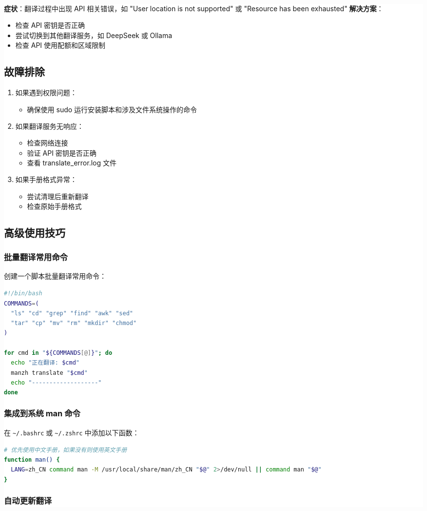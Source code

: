 **症状**：翻译过程中出现 API 相关错误，如 "User location is not supported" 或 "Resource has been exhausted"
**解决方案**：
- 检查 API 密钥是否正确
- 尝试切换到其他翻译服务，如 DeepSeek 或 Ollama
- 检查 API 使用配额和区域限制

## 故障排除

1. 如果遇到权限问题：
   - 确保使用 sudo 运行安装脚本和涉及文件系统操作的命令

2. 如果翻译服务无响应：
   - 检查网络连接
   - 验证 API 密钥是否正确
   - 查看 translate_error.log 文件

3. 如果手册格式异常：
   - 尝试清理后重新翻译
   - 检查原始手册格式

## 高级使用技巧

### 批量翻译常用命令

创建一个脚本批量翻译常用命令：

```bash
#!/bin/bash
COMMANDS=(
  "ls" "cd" "grep" "find" "awk" "sed"
  "tar" "cp" "mv" "rm" "mkdir" "chmod"
)

for cmd in "${COMMANDS[@]}"; do
  echo "正在翻译: $cmd"
  manzh translate "$cmd"
  echo "-------------------"
done
```

### 集成到系统 man 命令

在 `~/.bashrc` 或 `~/.zshrc` 中添加以下函数：

```bash
# 优先使用中文手册，如果没有则使用英文手册
function man() {
  LANG=zh_CN command man -M /usr/local/share/man/zh_CN "$@" 2>/dev/null || command man "$@"
}
```

### 自动更新翻译
